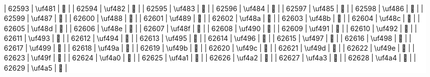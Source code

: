 | 62593   | \uf481  |      |
| 62594   | \uf482  |      |
| 62595   | \uf483  |      |
| 62596   | \uf484  |      |
| 62597   | \uf485  |      |
| 62598   | \uf486  |      |
| 62599   | \uf487  |      |
| 62600   | \uf488  |      |
| 62601   | \uf489  |      |
| 62602   | \uf48a  |      |
| 62603   | \uf48b  |      |
| 62604   | \uf48c  |      |
| 62605   | \uf48d  |      |
| 62606   | \uf48e  |      |
| 62607   | \uf48f  |      |
| 62608   | \uf490  |      |
| 62609   | \uf491  |      |
| 62610   | \uf492  |      |
| 62611   | \uf493  |      |
| 62612   | \uf494  |      |
| 62613   | \uf495  |      |
| 62614   | \uf496  |      |
| 62615   | \uf497  |      |
| 62616   | \uf498  |      |
| 62617   | \uf499  |      |
| 62618   | \uf49a  |      |
| 62619   | \uf49b  |      |
| 62620   | \uf49c  |      |
| 62621   | \uf49d  |      |
| 62622   | \uf49e  |      |
| 62623   | \uf49f  |      |
| 62624   | \uf4a0  |      |
| 62625   | \uf4a1  |      |
| 62626   | \uf4a2  |      |
| 62627   | \uf4a3  |      |
| 62628   | \uf4a4  |      |
| 62629   | \uf4a5  |      |
